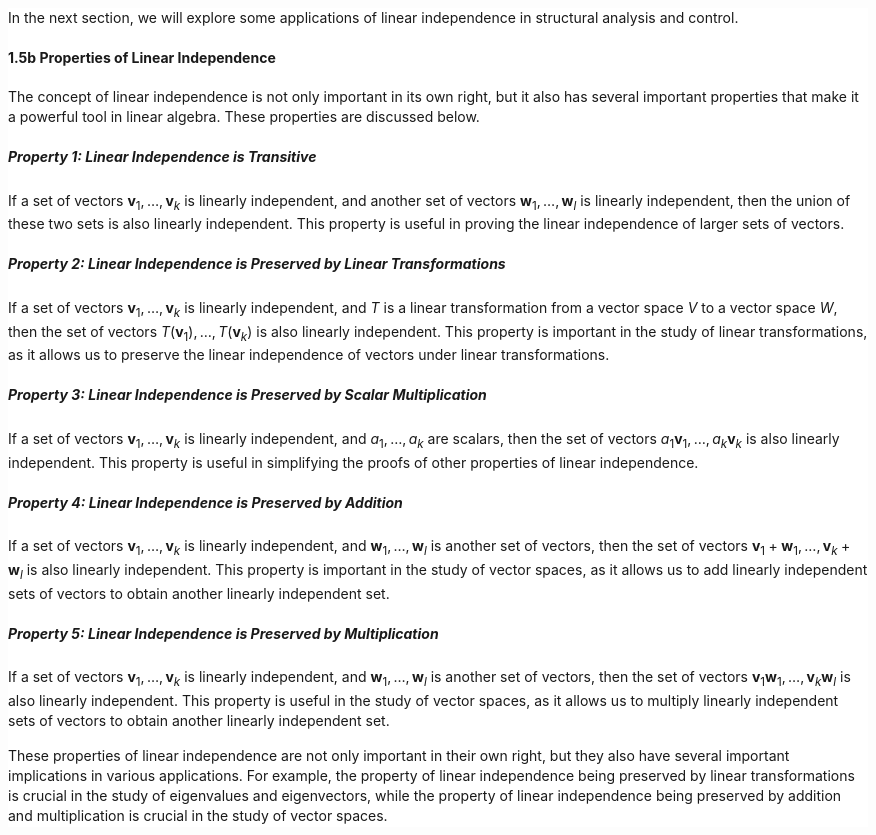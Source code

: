 In the next section, we will explore some applications of linear independence in structural analysis and control.

#### 1.5b Properties of Linear Independence

The concept of linear independence is not only important in its own right, but it also has several important properties that make it a powerful tool in linear algebra. These properties are discussed below.

##### Property 1: Linear Independence is Transitive

If a set of vectors $\mathbf{v}_1, \dots, \mathbf{v}_k$ is linearly independent, and another set of vectors $\mathbf{w}_1, \dots, \mathbf{w}_l$ is linearly independent, then the union of these two sets is also linearly independent. This property is useful in proving the linear independence of larger sets of vectors.

##### Property 2: Linear Independence is Preserved by Linear Transformations

If a set of vectors $\mathbf{v}_1, \dots, \mathbf{v}_k$ is linearly independent, and $T$ is a linear transformation from a vector space $V$ to a vector space $W$, then the set of vectors $T(\mathbf{v}_1), \dots, T(\mathbf{v}_k)$ is also linearly independent. This property is important in the study of linear transformations, as it allows us to preserve the linear independence of vectors under linear transformations.

##### Property 3: Linear Independence is Preserved by Scalar Multiplication

If a set of vectors $\mathbf{v}_1, \dots, \mathbf{v}_k$ is linearly independent, and $a_1, \dots, a_k$ are scalars, then the set of vectors $a_1 \mathbf{v}_1, \dots, a_k \mathbf{v}_k$ is also linearly independent. This property is useful in simplifying the proofs of other properties of linear independence.

##### Property 4: Linear Independence is Preserved by Addition

If a set of vectors $\mathbf{v}_1, \dots, \mathbf{v}_k$ is linearly independent, and $\mathbf{w}_1, \dots, \mathbf{w}_l$ is another set of vectors, then the set of vectors $\mathbf{v}_1 + \mathbf{w}_1, \dots, \mathbf{v}_k + \mathbf{w}_l$ is also linearly independent. This property is important in the study of vector spaces, as it allows us to add linearly independent sets of vectors to obtain another linearly independent set.

##### Property 5: Linear Independence is Preserved by Multiplication

If a set of vectors $\mathbf{v}_1, \dots, \mathbf{v}_k$ is linearly independent, and $\mathbf{w}_1, \dots, \mathbf{w}_l$ is another set of vectors, then the set of vectors $\mathbf{v}_1 \mathbf{w}_1, \dots, \mathbf{v}_k \mathbf{w}_l$ is also linearly independent. This property is useful in the study of vector spaces, as it allows us to multiply linearly independent sets of vectors to obtain another linearly independent set.

These properties of linear independence are not only important in their own right, but they also have several important implications in various applications. For example, the property of linear independence being preserved by linear transformations is crucial in the study of eigenvalues and eigenvectors, while the property of linear independence being preserved by addition and multiplication is crucial in the study of vector spaces.
